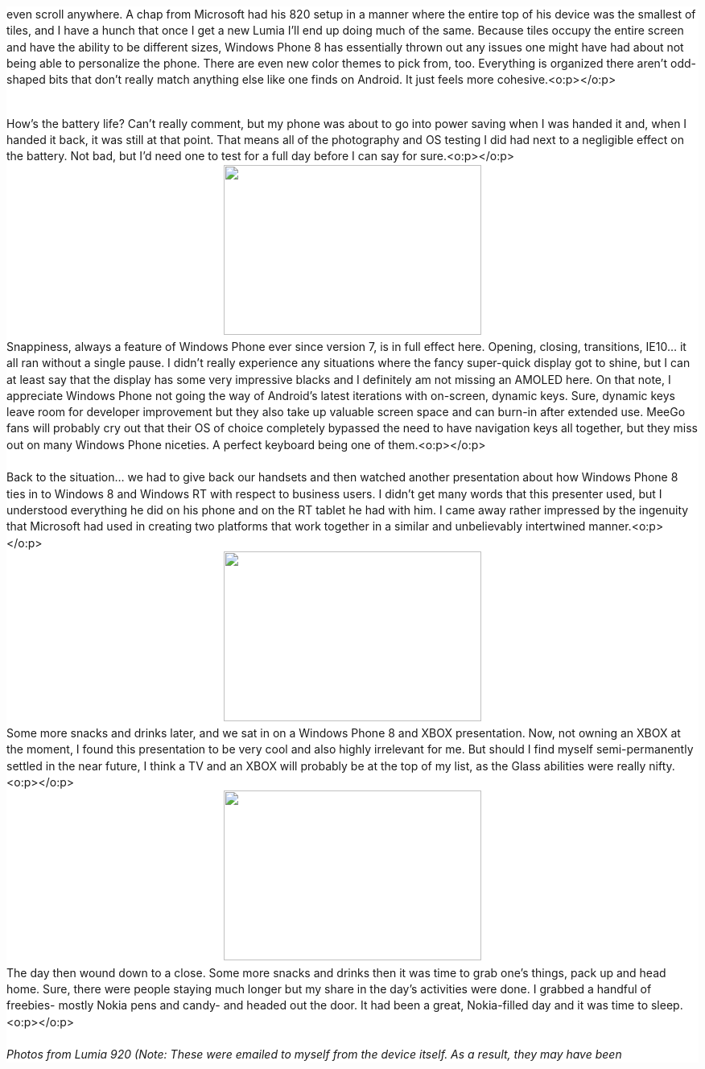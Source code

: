 even scroll anywhere. A chap from Microsoft had his 820 setup in a manner where the entire top of his device was the smallest of tiles, and I have a hunch that once I get a new Lumia I’ll end up doing much of the same. Because tiles occupy the entire screen and have the ability to be different sizes, Windows Phone 8 has essentially thrown out any issues one might have had about not being able to personalize the phone. There are even new color themes to pick from, too. Everything is organized there aren’t odd-shaped bits that don’t really match anything else like one finds on Android. It just feels more cohesive.<o:p></o:p></div><div class="MsoNormal" style="margin-bottom: .0001pt; margin-bottom: 0in;"><br /></div><div class="MsoNormal" style="margin-bottom: .0001pt; margin-bottom: 0in;">How’s the battery life? Can’t really comment, but my phone was about to go into power saving when I was handed it and, when I handed it back, it was still at that point. That means all of the photography and OS testing I did had next to a negligible effect on the battery. Not bad, but I’d need one to test for a full day before I can say for sure.<o:p></o:p></div><div class="separator" style="clear: both; text-align: center;"><a href="http://3.bp.blogspot.com/-Niqt9VOElXw/UJMBBns17TI/AAAAAAAAB0g/ehd2vcndg6c/s1600/DSC_1856.JPG" imageanchor="1" style="margin-left: 1em; margin-right: 1em;"><img border="0" height="211" src="http://3.bp.blogspot.com/-Niqt9VOElXw/UJMBBns17TI/AAAAAAAAB0g/ehd2vcndg6c/s320/DSC_1856.JPG" width="320" /></a></div><div class="MsoNormal" style="margin-bottom: .0001pt; margin-bottom: 0in;">Snappiness, always a feature of Windows Phone ever since version 7, is in full effect here. Opening, closing, transitions, IE10… it all ran without a single pause. I didn’t really experience any situations where the fancy super-quick display got to shine, but I can at least say that the display has some very impressive blacks and I definitely am not missing an AMOLED here. On that note, I appreciate Windows Phone not going the way of Android’s latest iterations with on-screen, dynamic keys. Sure, dynamic keys leave room for developer improvement but they also take up valuable screen space and can burn-in after extended use. MeeGo fans will probably cry out that their OS of choice completely bypassed the need to have navigation keys all together, but they miss out on many Windows Phone niceties. A perfect keyboard being one of them.<o:p></o:p></div><div class="MsoNormal" style="margin-bottom: .0001pt; margin-bottom: 0in;"><br /></div><div class="MsoNormal" style="margin-bottom: .0001pt; margin-bottom: 0in;">Back to the situation… we had to give back our handsets and then watched another presentation about how Windows Phone 8 ties in to Windows 8 and Windows RT with respect to business users. I didn’t get many words that this presenter used, but I understood everything he did on his phone and on the RT tablet he had with him. I came away rather impressed by the ingenuity that Microsoft had used in creating two platforms that work together in a similar and unbelievably intertwined manner.<o:p></o:p></div><div class="separator" style="clear: both; text-align: center;"><a href="http://4.bp.blogspot.com/-Z9s0M5WK980/UJMBR-q7HkI/AAAAAAAAB0o/wl9I4cWQWfA/s1600/DSC_1878.JPG" imageanchor="1" style="margin-left: 1em; margin-right: 1em;"><img border="0" height="211" src="http://4.bp.blogspot.com/-Z9s0M5WK980/UJMBR-q7HkI/AAAAAAAAB0o/wl9I4cWQWfA/s320/DSC_1878.JPG" width="320" /></a></div><div class="MsoNormal" style="margin-bottom: .0001pt; margin-bottom: 0in;">Some more snacks and drinks later, and we sat in on a Windows Phone 8 and XBOX presentation. Now, not owning an XBOX at the moment, I found this presentation to be very cool and also highly irrelevant for me. But should I find myself semi-permanently settled in the near future, I think a TV and an XBOX will probably be at the top of my list, as the Glass abilities were really nifty.<o:p></o:p></div><div class="separator" style="clear: both; text-align: center;"><a href="http://3.bp.blogspot.com/-aeOn7Q8Z4TY/UJMBr5jWuUI/AAAAAAAAB0w/uAhDKcfsyPg/s1600/DSC_1874.JPG" imageanchor="1" style="margin-left: 1em; margin-right: 1em;"><img border="0" height="211" src="http://3.bp.blogspot.com/-aeOn7Q8Z4TY/UJMBr5jWuUI/AAAAAAAAB0w/uAhDKcfsyPg/s320/DSC_1874.JPG" width="320" /></a></div><div class="MsoNormal" style="margin-bottom: .0001pt; margin-bottom: 0in;">The day then wound down to a close. Some more snacks and drinks then it was time to grab one’s things, pack up and head home. Sure, there were people staying much longer but my share in the day’s activities were done. I grabbed a handful of freebies- mostly Nokia pens and candy- and headed out the door. It had been a great, Nokia-filled day and it was time to sleep.<o:p></o:p></div><div class="MsoNormal" style="margin-bottom: .0001pt; margin-bottom: 0in;"><br /></div><div class="MsoNormal" style="margin-bottom: .0001pt; margin-bottom: 0in;"><i>Photos from Lumia 920 (Note: These were emailed to myself from the device itself. As a result, they may have been
